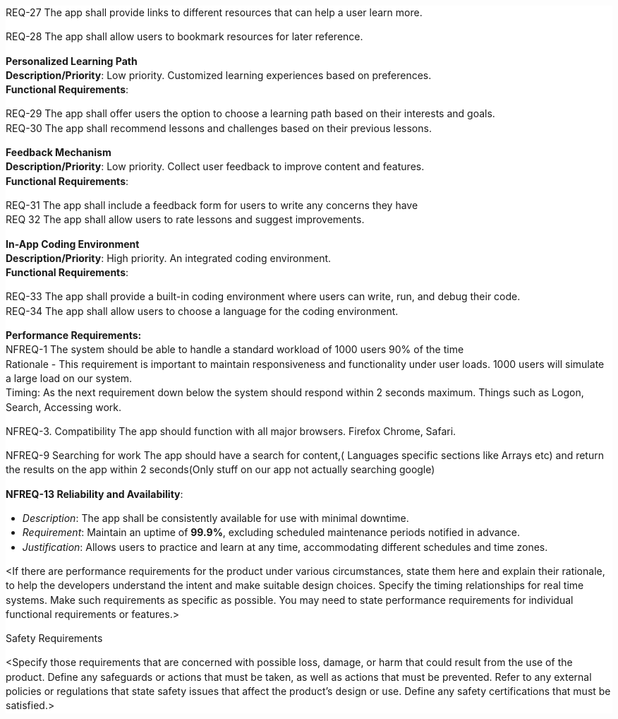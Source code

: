 REQ-27 The app shall provide links to different resources that can help a user learn more.

REQ-28 The app shall allow users to bookmark resources for later reference.

**Personalized Learning Path**  
**Description/Priority**: Low priority. Customized learning experiences based on preferences.  
**Functional Requirements**:

REQ-29 The app shall offer users the option to choose a learning path based on their interests and goals.  
REQ-30 The app shall recommend lessons and challenges based on their previous lessons.

**Feedback Mechanism**  
**Description/Priority**: Low priority. Collect user feedback to improve content and features.  
**Functional Requirements**:

REQ-31 The app shall include a feedback form for users to write any concerns they have  
REQ 32 The app shall allow users to rate lessons and suggest improvements.

**In-App Coding Environment**  
**Description/Priority**: High priority. An integrated coding environment.  
**Functional Requirements**:

REQ-33 The app shall provide a built-in coding environment where users can write, run, and debug their code.  
REQ-34 The app shall allow users to choose a language for the coding environment.

**Performance Requirements:**   
NFREQ-1 The system should be able to handle a standard workload of 1000 users 90% of the time   
Rationale \- This requirement is important to maintain responsiveness and functionality under user loads. 1000 users will simulate a large load on our system.   
Timing: As the next requirement down below the system should respond within 2 seconds maximum.  Things such as Logon, Search, Accessing work. 

NFREQ-3. Compatibility         The app should function with all major browsers. Firefox Chrome, Safari. 

NFREQ-9 Searching for work           The app should have a search for content,( Languages specific sections like Arrays etc) and return the results on the app within 2 seconds(Only stuff on our app not actually searching google)

**NFREQ-13 Reliability and Availability**:

* *Description*: The app shall be consistently available for use with minimal downtime.  
* *Requirement*: Maintain an uptime of **99.9%**, excluding scheduled maintenance periods notified in advance.  
* *Justification*: Allows users to practice and learn at any time, accommodating different schedules and time zones.

\<If there are performance requirements for the product under various circumstances, state them here and explain their rationale, to help the developers understand the intent and make suitable design choices. Specify the timing relationships for real time systems. Make such requirements as specific as possible. You may need to state performance requirements for individual functional requirements or features.\>

Safety Requirements

\<Specify those requirements that are concerned with possible loss, damage, or harm that could result from the use of the product. Define any safeguards or actions that must be taken, as well as actions that must be prevented. Refer to any external policies or regulations that state safety issues that affect the product’s design or use. Define any safety certifications that must be satisfied.\>

